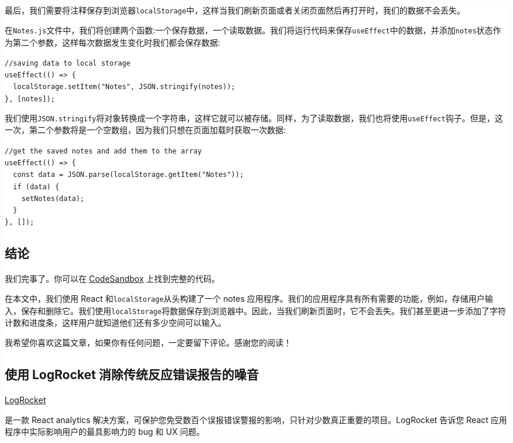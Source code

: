 最后，我们需要将注释保存到浏览器`localStorage`中，这样当我们刷新页面或者关闭页面然后再打开时，我们的数据不会丢失。

在`Notes.js`文件中，我们将创建两个函数:一个保存数据，一个读取数据。我们将运行代码来保存`useEffect`中的数据，并添加`notes`状态作为第二个参数，这样每次数据发生变化时我们都会保存数据:

```
//saving data to local storage
useEffect(() => {
  localStorage.setItem("Notes", JSON.stringify(notes));
}, [notes]);

```

我们使用`JSON.stringify`将对象转换成一个字符串，这样它就可以被存储。同样，为了读取数据，我们也将使用`useEffect`钩子。但是，这一次，第二个参数将是一个空数组，因为我们只想在页面加载时获取一次数据:

```
//get the saved notes and add them to the array
useEffect(() => {
  const data = JSON.parse(localStorage.getItem("Notes"));
  if (data) {
    setNotes(data);
  }
}, []);

```

## 结论

我们完事了。你可以在 [CodeSandbox](https://codesandbox.io/s/notes-app-with-react-js-and-localstorage-ifsglz) 上找到完整的代码。

在本文中，我们使用 React 和`localStorage`从头构建了一个 notes 应用程序。我们的应用程序具有所有需要的功能，例如，存储用户输入，保存和删除它。我们使用`localStorage`将数据保存到浏览器中。因此，当我们刷新页面时，它不会丢失。我们甚至更进一步添加了字符计数和进度条，这样用户就知道他们还有多少空间可以输入。

我希望你喜欢这篇文章，如果你有任何问题，一定要留下评论。感谢您的阅读！

## 使用 LogRocket 消除传统反应错误报告的噪音

[LogRocket](https://lp.logrocket.com/blg/react-signup-issue-free)

是一款 React analytics 解决方案，可保护您免受数百个误报错误警报的影响，只针对少数真正重要的项目。LogRocket 告诉您 React 应用程序中实际影响用户的最具影响力的 bug 和 UX 问题。
